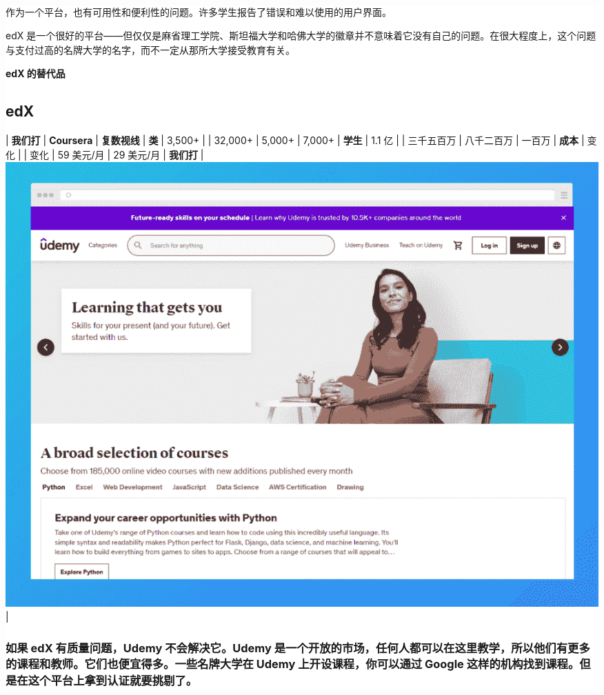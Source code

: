 作为一个平台，也有可用性和便利性的问题。许多学生报告了错误和难以使用的用户界面。

edX 是一个很好的平台——但仅仅是麻省理工学院、斯坦福大学和哈佛大学的徽章并不意味着它没有自己的问题。在很大程度上，这个问题与支付过高的名牌大学的名字，而不一定从那所大学接受教育有关。

**edX 的替代品**

## **edX**

| **我们打** | **Coursera** | **复数视线** | **类** | 3,500+ |
| 32,000+ | 5,000+ | 7,000+ | **学生** | 1.1 亿 |
| 三千五百万 | 八千二百万 | 一百万 | **成本** | 变化 |
| 变化 | 59 美元/月 | 29 美元/月 | **我们打** | *![](img/d0c573077783fc2eff7287e100fd3cbc.png)* |

### 如果 edX 有质量问题，Udemy 不会解决它。Udemy 是一个开放的市场，任何人都可以在这里教学，所以他们有更多的课程和教师。它们也便宜得多。一些名牌大学在 Udemy 上开设课程，你可以通过 Google 这样的机构找到课程。但是在这个平台上拿到认证就要挑剔了。
